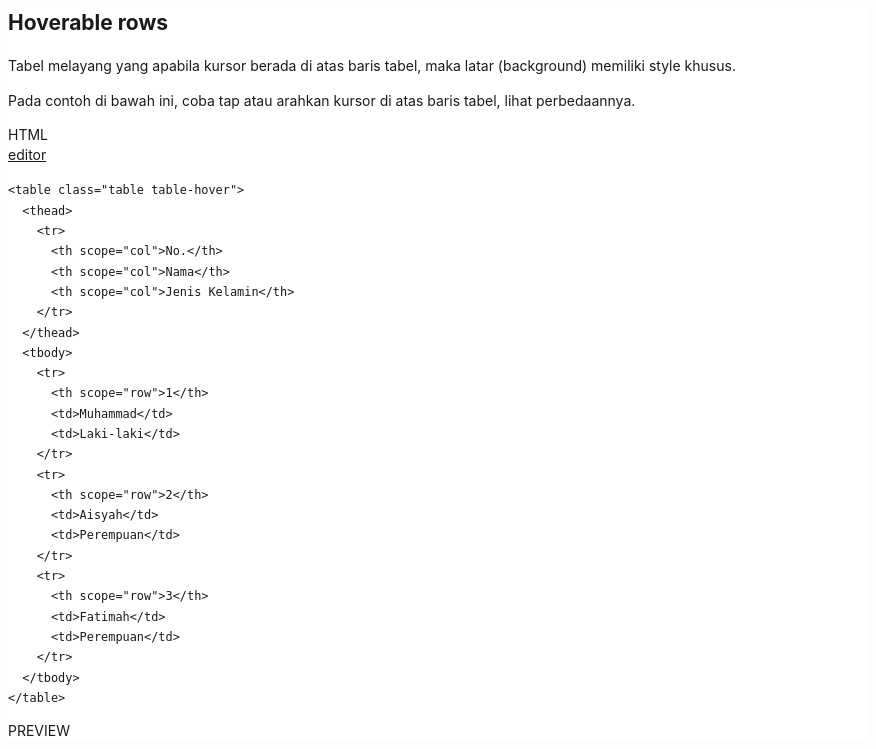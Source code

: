 <h2 class="title-sub bd-danger bd-left bd-left-only">Hoverable rows
</h2>

<p>Tabel melayang yang apabila kursor berada di atas baris tabel, maka latar (background) memiliki style khusus.</p>

<p>Pada contoh di bawah ini, coba tap atau arahkan kursor di atas baris tabel, lihat perbedaannya.</p>

<div class="source-preview">
<div class="icard">
  <div class="icard-heading clearfix co-wh bg-pi2">
    <div class="icard-bar">
      <div class="icard-bar-left float-left">
        <i class="fa fa-html" aria-hidden="true"></i>
        <span>HTML</span>
      </div>
      <div class="icard-bar-right float-right">
        <a href="/example/bootstrap/ref/bootstrap-table-hoverable.html" target="_blank"><span>editor</span><i class="fa fa-external-link"></i></a>
      </div>
    </div>
  </div>
  <div class="icard-body icode itheme bg-gr3">
<pre class="prettyprint highlight max-height">
<code data-language="html" class="html language-markup">&lt;table class=&quot;table table-hover&quot;&gt;
  &lt;thead&gt;
    &lt;tr&gt;
      &lt;th scope=&quot;col&quot;&gt;No.&lt;/th&gt;
      &lt;th scope=&quot;col&quot;&gt;Nama&lt;/th&gt;
      &lt;th scope=&quot;col&quot;&gt;Jenis Kelamin&lt;/th&gt;
    &lt;/tr&gt;
  &lt;/thead&gt;
  &lt;tbody&gt;
    &lt;tr&gt;
      &lt;th scope=&quot;row&quot;&gt;1&lt;/th&gt;
      &lt;td&gt;Muhammad&lt;/td&gt;
      &lt;td&gt;Laki-laki&lt;/td&gt;
    &lt;/tr&gt;
    &lt;tr&gt;
      &lt;th scope=&quot;row&quot;&gt;2&lt;/th&gt;
      &lt;td&gt;Aisyah&lt;/td&gt;
      &lt;td&gt;Perempuan&lt;/td&gt;
    &lt;/tr&gt;
    &lt;tr&gt;
      &lt;th scope=&quot;row&quot;&gt;3&lt;/th&gt;
      &lt;td&gt;Fatimah&lt;/td&gt;
      &lt;td&gt;Perempuan&lt;/td&gt;
    &lt;/tr&gt;
  &lt;/tbody&gt;
&lt;/table&gt;</code>
</pre>
  </div>
</div>
<div class="icard">
  <div class="icard-heading clearfix bg-gr">
    <div class="icard-bar">
      <div class="icard-bar-left float-left">
        <i class="fa fa-hand-o-down co-danger" aria-hidden="true"></i>
        <span>PREVIEW</span>
      </div>
      <div class="icard-bar-right float-right condensed">
        <span class="fa fa-circle co-success"></span>
        <span class="fa fa-circle co-warning"></span>